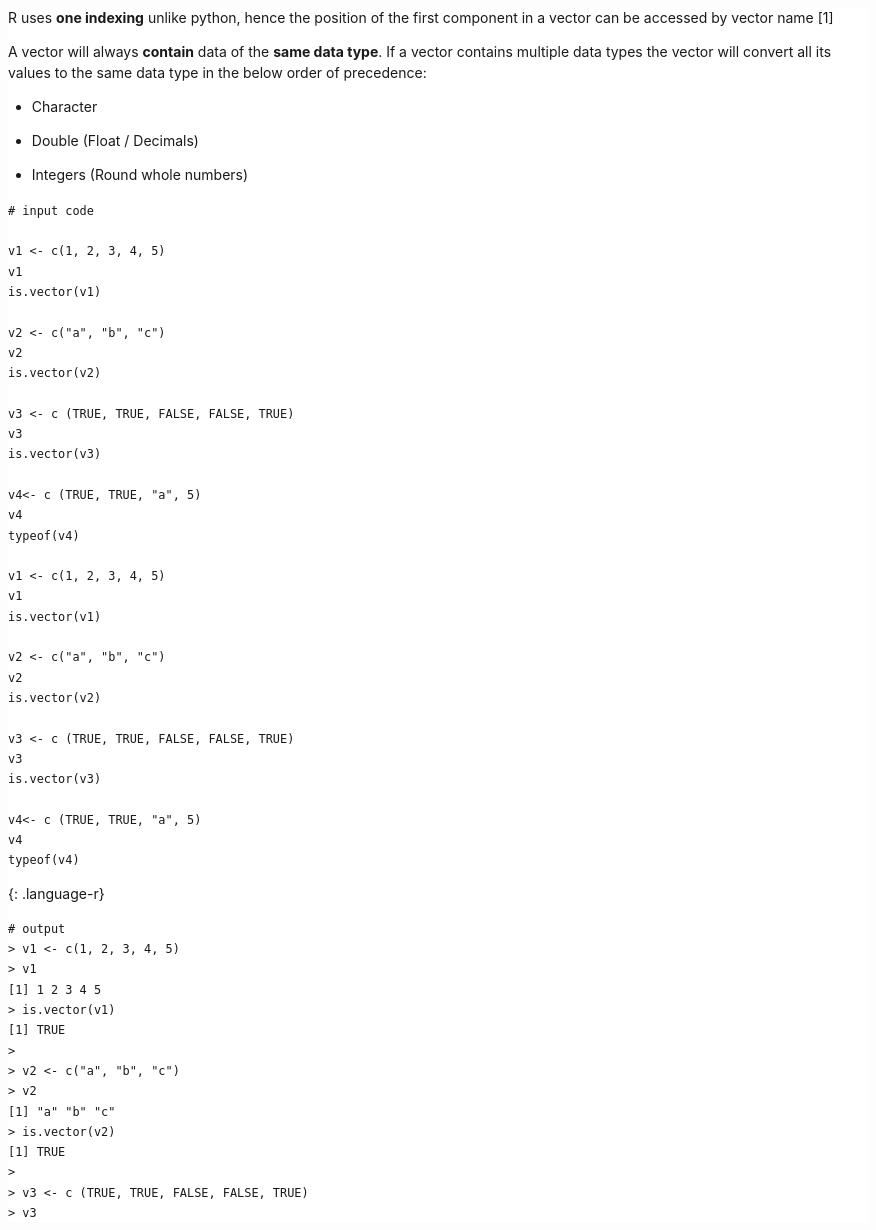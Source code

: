 R uses **one indexing** unlike python, hence the position of the first component in a vector can be accessed by vector name [1]

A vector will always **contain** data of the **same data type**. If a vector contains multiple data types the vector will convert all its values to the same data type in the below order of precedence:
- Character

- Double (Float / Decimals)

- Integers (Round whole numbers)

~~~
# input code

v1 <- c(1, 2, 3, 4, 5)
v1
is.vector(v1)

v2 <- c("a", "b", "c")
v2
is.vector(v2)

v3 <- c (TRUE, TRUE, FALSE, FALSE, TRUE)
v3
is.vector(v3)

v4<- c (TRUE, TRUE, "a", 5)
v4
typeof(v4)

v1 <- c(1, 2, 3, 4, 5)
v1
is.vector(v1)

v2 <- c("a", "b", "c")
v2
is.vector(v2)

v3 <- c (TRUE, TRUE, FALSE, FALSE, TRUE)
v3
is.vector(v3)

v4<- c (TRUE, TRUE, "a", 5)
v4
typeof(v4)

~~~
{: .language-r}

~~~
# output
> v1 <- c(1, 2, 3, 4, 5)
> v1
[1] 1 2 3 4 5
> is.vector(v1)
[1] TRUE
>
> v2 <- c("a", "b", "c")
> v2
[1] "a" "b" "c"
> is.vector(v2)
[1] TRUE
>
> v3 <- c (TRUE, TRUE, FALSE, FALSE, TRUE)
> v3
~~~
